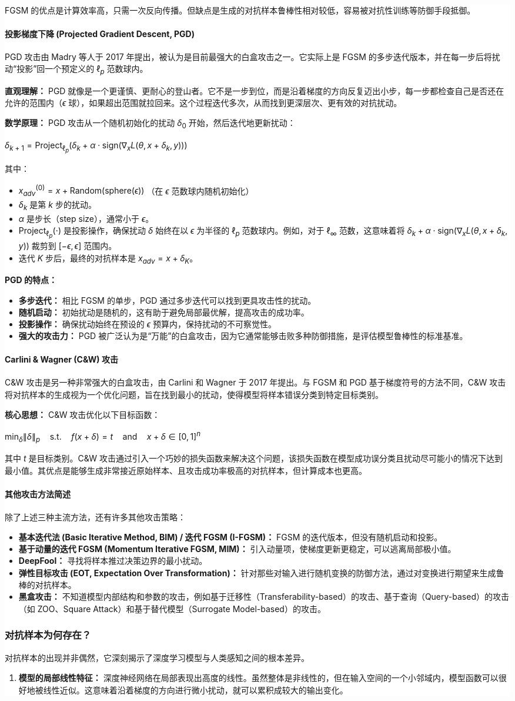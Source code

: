 FGSM 的优点是计算效率高，只需一次反向传播。但缺点是生成的对抗样本鲁棒性相对较低，容易被对抗性训练等防御手段抵御。

#### 投影梯度下降 (Projected Gradient Descent, PGD)

PGD 攻击由 Madry 等人于 2017 年提出，被认为是目前最强大的白盒攻击之一。它实际上是 FGSM 的多步迭代版本，并在每一步后将扰动“投影”回一个预定义的 $\ell_p$ 范数球内。

**直观理解：** PGD 就像是一个更谨慎、更耐心的登山者。它不是一步到位，而是沿着梯度的方向反复迈出小步，每一步都检查自己是否还在允许的范围内（$\epsilon$ 球），如果超出范围就拉回来。这个过程迭代多次，从而找到更深层次、更有效的对抗扰动。

**数学原理：** PGD 攻击从一个随机初始化的扰动 $\delta_0$ 开始，然后迭代地更新扰动：

$\delta_{k+1} = \text{Project}_{\ell_p}(\delta_k + \alpha \cdot \text{sign}(\nabla_x L(\theta, x + \delta_k, y)))$

其中：
*   $x_{adv}^{(0)} = x + \text{Random}(\text{sphere}(\epsilon))$ （在 $\epsilon$ 范数球内随机初始化）
*   $\delta_{k}$ 是第 $k$ 步的扰动。
*   $\alpha$ 是步长（step size），通常小于 $\epsilon$。
*   $\text{Project}_{\ell_p}(\cdot)$ 是投影操作，确保扰动 $\delta$ 始终在以 $\epsilon$ 为半径的 $\ell_p$ 范数球内。例如，对于 $\ell_\infty$ 范数，这意味着将 $\delta_k + \alpha \cdot \text{sign}(\nabla_x L(\theta, x + \delta_k, y))$ 裁剪到 $[-\epsilon, \epsilon]$ 范围内。
*   迭代 $K$ 步后，最终的对抗样本是 $x_{adv} = x + \delta_K$。

**PGD 的特点：**
*   **多步迭代：** 相比 FGSM 的单步，PGD 通过多步迭代可以找到更具攻击性的扰动。
*   **随机启动：** 初始扰动是随机的，这有助于避免局部最优解，提高攻击的成功率。
*   **投影操作：** 确保扰动始终在预设的 $\epsilon$ 预算内，保持扰动的不可察觉性。
*   **强大的攻击力：** PGD 被广泛认为是“万能”的白盒攻击，因为它通常能够击败多种防御措施，是评估模型鲁棒性的标准基准。

#### Carlini & Wagner (C&W) 攻击

C&W 攻击是另一种非常强大的白盒攻击，由 Carlini 和 Wagner 于 2017 年提出。与 FGSM 和 PGD 基于梯度符号的方法不同，C&W 攻击将对抗样本的生成视为一个优化问题，旨在找到最小的扰动，使得模型将样本错误分类到特定目标类别。

**核心思想：** C&W 攻击优化以下目标函数：

$\min_{\delta} \|\delta\|_p \quad \text{s.t.} \quad f(x+\delta) = t \quad \text{and} \quad x+\delta \in [0,1]^n$

其中 $t$ 是目标类别。C&W 攻击通过引入一个巧妙的损失函数来解决这个问题，该损失函数在模型成功误分类且扰动尽可能小的情况下达到最小值。其优点是能够生成非常接近原始样本、且攻击成功率极高的对抗样本，但计算成本也更高。

#### 其他攻击方法简述

除了上述三种主流方法，还有许多其他攻击策略：
*   **基本迭代法 (Basic Iterative Method, BIM) / 迭代 FGSM (I-FGSM)：** FGSM 的迭代版本，但没有随机启动和投影。
*   **基于动量的迭代 FGSM (Momentum Iterative FGSM, MIM)：** 引入动量项，使梯度更新更稳定，可以逃离局部极小值。
*   **DeepFool：** 寻找将样本推过决策边界的最小扰动。
*   **弹性目标攻击 (EOT, Expectation Over Transformation)：** 针对那些对输入进行随机变换的防御方法，通过对变换进行期望来生成鲁棒的对抗样本。
*   **黑盒攻击：** 不知道模型内部结构和参数的攻击，例如基于迁移性（Transferability-based）的攻击、基于查询（Query-based）的攻击（如 ZOO、Square Attack）和基于替代模型（Surrogate Model-based）的攻击。

### 对抗样本为何存在？

对抗样本的出现并非偶然，它深刻揭示了深度学习模型与人类感知之间的根本差异。

1.  **模型的局部线性特征：** 深度神经网络在局部表现出高度的线性。虽然整体是非线性的，但在输入空间的一个小邻域内，模型函数可以很好地被线性近似。这意味着沿着梯度的方向进行微小扰动，就可以累积成较大的输出变化。

